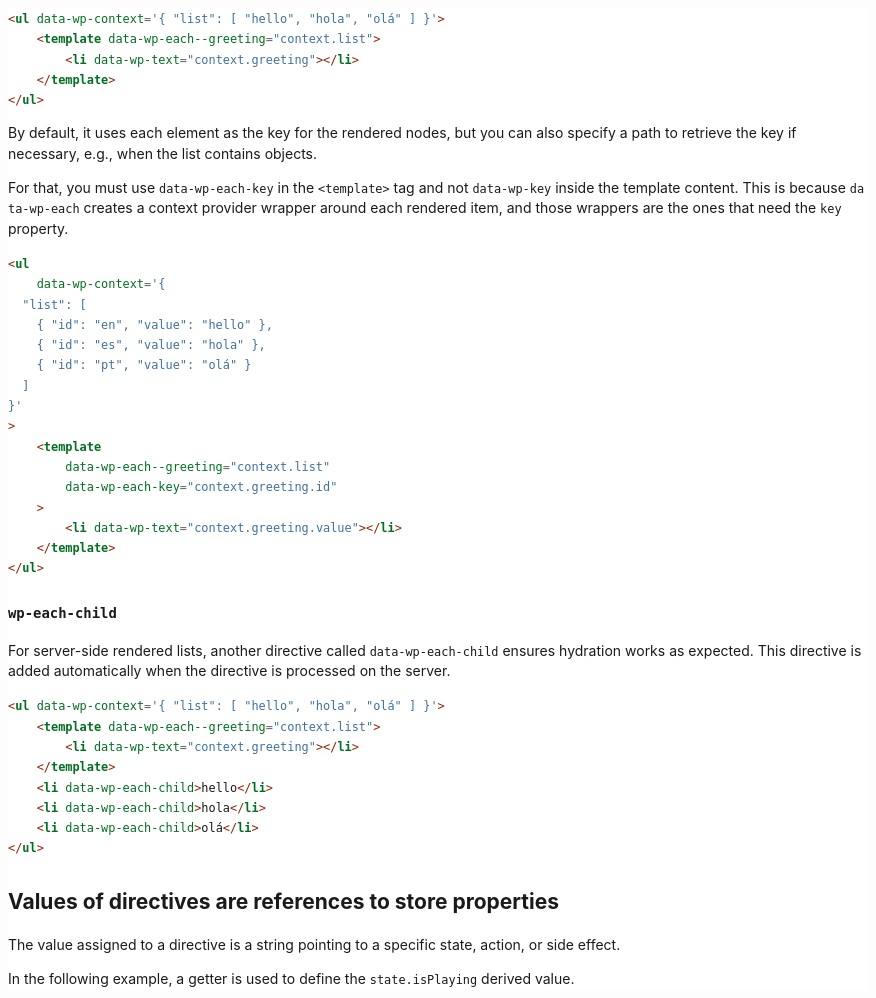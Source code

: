 ```html
<ul data-wp-context='{ "list": [ "hello", "hola", "olá" ] }'>
	<template data-wp-each--greeting="context.list">
		<li data-wp-text="context.greeting"></li>
	</template>
</ul>
```

By default, it uses each element as the key for the rendered nodes, but you can also specify a path to retrieve the key if necessary, e.g., when the list contains objects.

For that, you must use `data-wp-each-key` in the `<template>` tag and not `data-wp-key` inside the template content. This is because `data-wp-each` creates a context provider wrapper around each rendered item, and those wrappers are the ones that need the `key` property.

```html
<ul
	data-wp-context='{
  "list": [
    { "id": "en", "value": "hello" },
    { "id": "es", "value": "hola" },
    { "id": "pt", "value": "olá" }
  ]
}'
>
	<template
		data-wp-each--greeting="context.list"
		data-wp-each-key="context.greeting.id"
	>
		<li data-wp-text="context.greeting.value"></li>
	</template>
</ul>
```

### `wp-each-child`

For server-side rendered lists, another directive called `data-wp-each-child` ensures hydration works as expected. This directive is added automatically when the directive is processed on the server.

```html
<ul data-wp-context='{ "list": [ "hello", "hola", "olá" ] }'>
	<template data-wp-each--greeting="context.list">
		<li data-wp-text="context.greeting"></li>
	</template>
	<li data-wp-each-child>hello</li>
	<li data-wp-each-child>hola</li>
	<li data-wp-each-child>olá</li>
</ul>
```

## Values of directives are references to store properties

The value assigned to a directive is a string pointing to a specific state, action, or side effect.

In the following example, a getter is used to define the `state.isPlaying` derived value.
